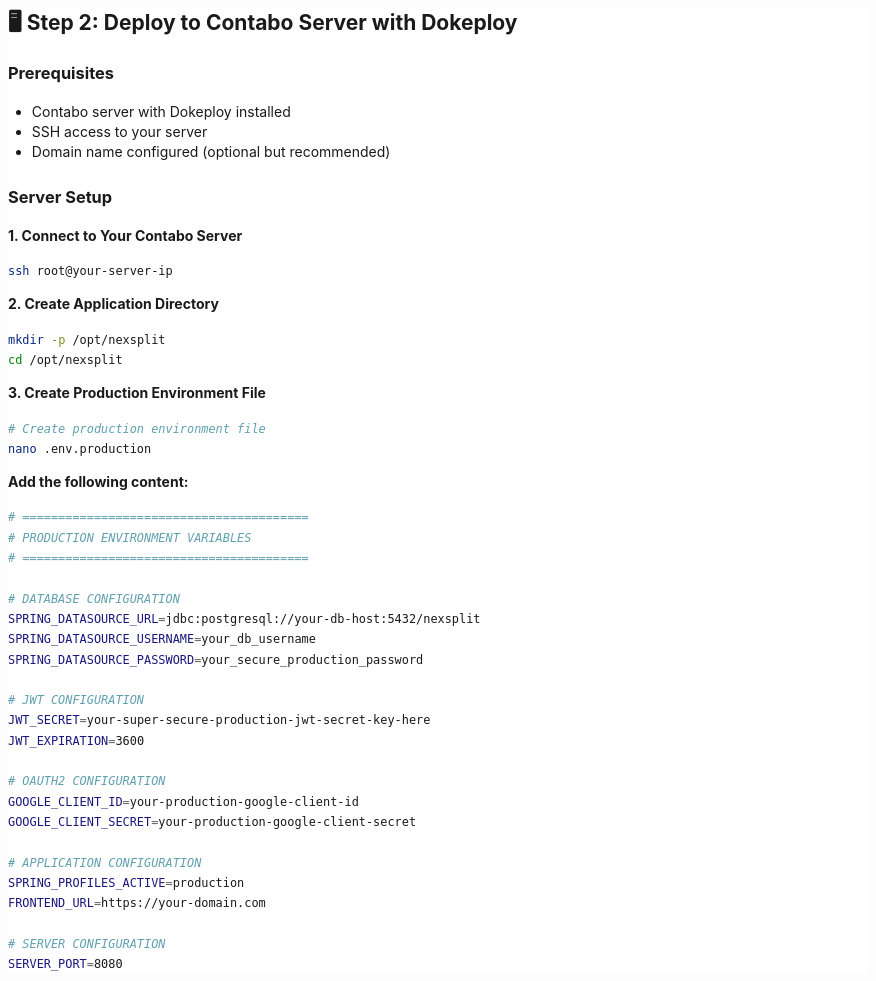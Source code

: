 ## 🖥️ Step 2: Deploy to Contabo Server with Dokeploy

### Prerequisites

- Contabo server with Dokeploy installed
- SSH access to your server
- Domain name configured (optional but recommended)

### Server Setup

**1. Connect to Your Contabo Server**

```bash
ssh root@your-server-ip
```

**2. Create Application Directory**

```bash
mkdir -p /opt/nexsplit
cd /opt/nexsplit
```

**3. Create Production Environment File**

```bash
# Create production environment file
nano .env.production
```

**Add the following content:**

```bash
# ========================================
# PRODUCTION ENVIRONMENT VARIABLES
# ========================================

# DATABASE CONFIGURATION
SPRING_DATASOURCE_URL=jdbc:postgresql://your-db-host:5432/nexsplit
SPRING_DATASOURCE_USERNAME=your_db_username
SPRING_DATASOURCE_PASSWORD=your_secure_production_password

# JWT CONFIGURATION
JWT_SECRET=your-super-secure-production-jwt-secret-key-here
JWT_EXPIRATION=3600

# OAUTH2 CONFIGURATION
GOOGLE_CLIENT_ID=your-production-google-client-id
GOOGLE_CLIENT_SECRET=your-production-google-client-secret

# APPLICATION CONFIGURATION
SPRING_PROFILES_ACTIVE=production
FRONTEND_URL=https://your-domain.com

# SERVER CONFIGURATION
SERVER_PORT=8080
```
